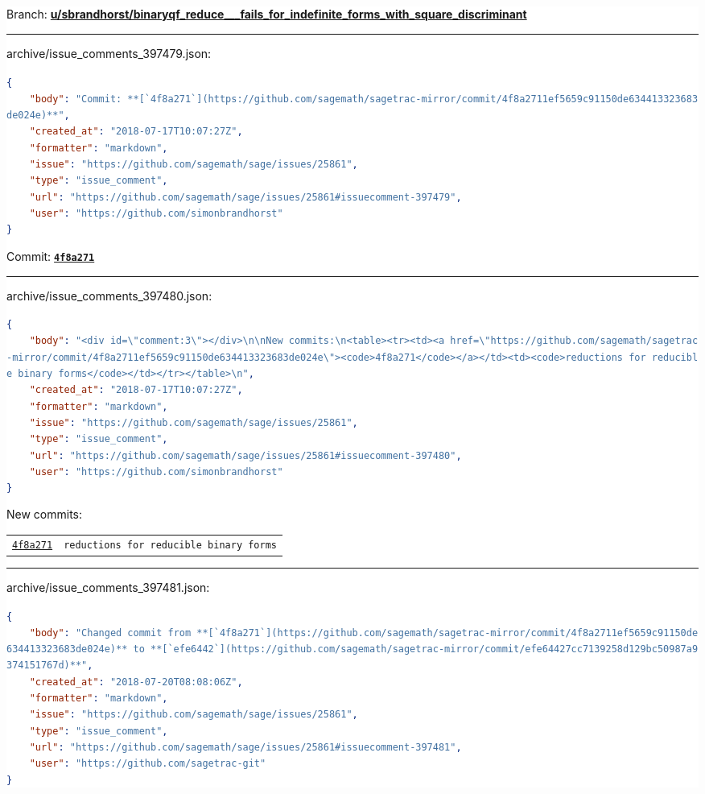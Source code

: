 Branch: **[u/sbrandhorst/binaryqf_reduce___fails_for_indefinite_forms_with_square_discriminant](https://github.com/sagemath/sagetrac-mirror/tree/u/sbrandhorst/binaryqf_reduce___fails_for_indefinite_forms_with_square_discriminant)**



---

archive/issue_comments_397479.json:
```json
{
    "body": "Commit: **[`4f8a271`](https://github.com/sagemath/sagetrac-mirror/commit/4f8a2711ef5659c91150de634413323683de024e)**",
    "created_at": "2018-07-17T10:07:27Z",
    "formatter": "markdown",
    "issue": "https://github.com/sagemath/sage/issues/25861",
    "type": "issue_comment",
    "url": "https://github.com/sagemath/sage/issues/25861#issuecomment-397479",
    "user": "https://github.com/simonbrandhorst"
}
```

Commit: **[`4f8a271`](https://github.com/sagemath/sagetrac-mirror/commit/4f8a2711ef5659c91150de634413323683de024e)**



---

archive/issue_comments_397480.json:
```json
{
    "body": "<div id=\"comment:3\"></div>\n\nNew commits:\n<table><tr><td><a href=\"https://github.com/sagemath/sagetrac-mirror/commit/4f8a2711ef5659c91150de634413323683de024e\"><code>4f8a271</code></a></td><td><code>reductions for reducible binary forms</code></td></tr></table>\n",
    "created_at": "2018-07-17T10:07:27Z",
    "formatter": "markdown",
    "issue": "https://github.com/sagemath/sage/issues/25861",
    "type": "issue_comment",
    "url": "https://github.com/sagemath/sage/issues/25861#issuecomment-397480",
    "user": "https://github.com/simonbrandhorst"
}
```

<div id="comment:3"></div>

New commits:
<table><tr><td><a href="https://github.com/sagemath/sagetrac-mirror/commit/4f8a2711ef5659c91150de634413323683de024e"><code>4f8a271</code></a></td><td><code>reductions for reducible binary forms</code></td></tr></table>




---

archive/issue_comments_397481.json:
```json
{
    "body": "Changed commit from **[`4f8a271`](https://github.com/sagemath/sagetrac-mirror/commit/4f8a2711ef5659c91150de634413323683de024e)** to **[`efe6442`](https://github.com/sagemath/sagetrac-mirror/commit/efe64427cc7139258d129bc50987a9374151767d)**",
    "created_at": "2018-07-20T08:08:06Z",
    "formatter": "markdown",
    "issue": "https://github.com/sagemath/sage/issues/25861",
    "type": "issue_comment",
    "url": "https://github.com/sagemath/sage/issues/25861#issuecomment-397481",
    "user": "https://github.com/sagetrac-git"
}
```
